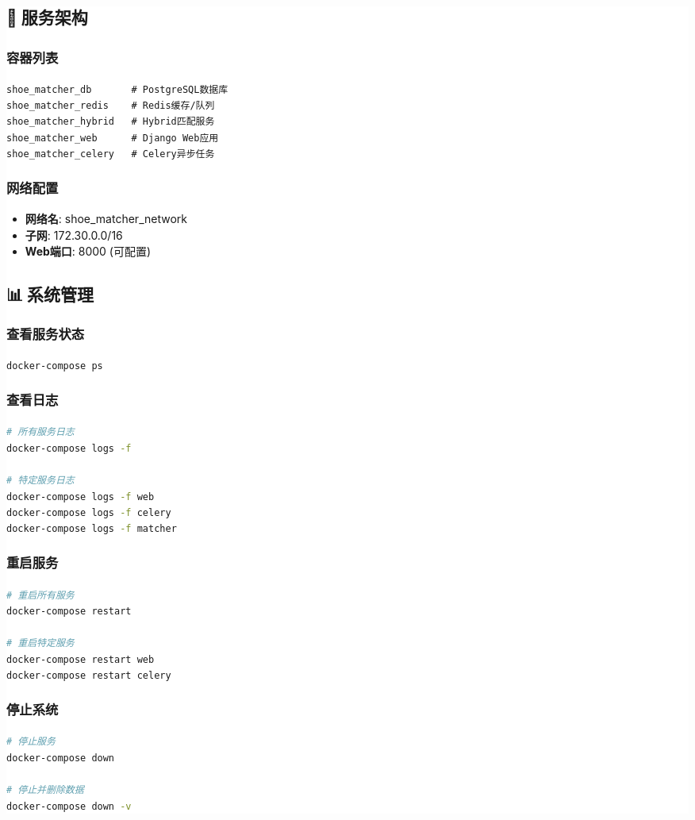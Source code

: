 ## 🐳 服务架构

### 容器列表
```
shoe_matcher_db       # PostgreSQL数据库
shoe_matcher_redis    # Redis缓存/队列
shoe_matcher_hybrid   # Hybrid匹配服务
shoe_matcher_web      # Django Web应用
shoe_matcher_celery   # Celery异步任务
```

### 网络配置
- **网络名**: shoe_matcher_network
- **子网**: 172.30.0.0/16
- **Web端口**: 8000 (可配置)

## 📊 系统管理

### 查看服务状态
```bash
docker-compose ps
```

### 查看日志
```bash
# 所有服务日志
docker-compose logs -f

# 特定服务日志
docker-compose logs -f web
docker-compose logs -f celery
docker-compose logs -f matcher
```

### 重启服务
```bash
# 重启所有服务
docker-compose restart

# 重启特定服务
docker-compose restart web
docker-compose restart celery
```

### 停止系统
```bash
# 停止服务
docker-compose down

# 停止并删除数据
docker-compose down -v
```

